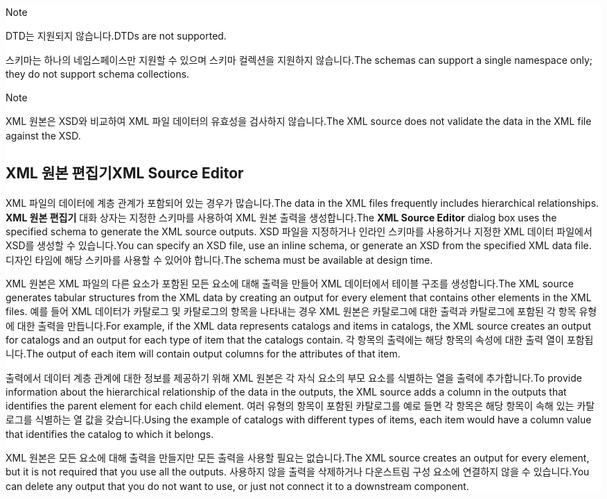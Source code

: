 > [!NOTE]  
>  <span data-ttu-id="13707-111">DTD는 지원되지 않습니다.</span><span class="sxs-lookup"><span data-stu-id="13707-111">DTDs are not supported.</span></span>  
  
 <span data-ttu-id="13707-112">스키마는 하나의 네임스페이스만 지원할 수 있으며 스키마 컬렉션을 지원하지 않습니다.</span><span class="sxs-lookup"><span data-stu-id="13707-112">The schemas can support a single namespace only; they do not support schema collections.</span></span>  
  
> [!NOTE]  
>  <span data-ttu-id="13707-113">XML 원본은 XSD와 비교하여 XML 파일 데이터의 유효성을 검사하지 않습니다.</span><span class="sxs-lookup"><span data-stu-id="13707-113">The XML source does not validate the data in the XML file against the XSD.</span></span>  
  
## <a name="xml-source-editor"></a><span data-ttu-id="13707-114">XML 원본 편집기</span><span class="sxs-lookup"><span data-stu-id="13707-114">XML Source Editor</span></span>  
 <span data-ttu-id="13707-115">XML 파일의 데이터에 계층 관계가 포함되어 있는 경우가 많습니다.</span><span class="sxs-lookup"><span data-stu-id="13707-115">The data in the XML files frequently includes hierarchical relationships.</span></span> <span data-ttu-id="13707-116">**XML 원본 편집기** 대화 상자는 지정한 스키마를 사용하여 XML 원본 출력을 생성합니다.</span><span class="sxs-lookup"><span data-stu-id="13707-116">The **XML Source Editor** dialog box uses the specified schema to generate the XML source outputs.</span></span> <span data-ttu-id="13707-117">XSD 파일을 지정하거나 인라인 스키마를 사용하거나 지정한 XML 데이터 파일에서 XSD를 생성할 수 있습니다.</span><span class="sxs-lookup"><span data-stu-id="13707-117">You can specify an XSD file, use an inline schema, or generate an XSD from the specified XML data file.</span></span> <span data-ttu-id="13707-118">디자인 타임에 해당 스키마를 사용할 수 있어야 합니다.</span><span class="sxs-lookup"><span data-stu-id="13707-118">The schema must be available at design time.</span></span>  
  
 <span data-ttu-id="13707-119">XML 원본은 XML 파일의 다른 요소가 포함된 모든 요소에 대해 출력을 만들어 XML 데이터에서 테이블 구조를 생성합니다.</span><span class="sxs-lookup"><span data-stu-id="13707-119">The XML source generates tabular structures from the XML data by creating an output for every element that contains other elements in the XML files.</span></span> <span data-ttu-id="13707-120">예를 들어 XML 데이터가 카탈로그 및 카탈로그의 항목을 나타내는 경우 XML 원본은 카탈로그에 대한 출력과 카탈로그에 포함된 각 항목 유형에 대한 출력을 만듭니다.</span><span class="sxs-lookup"><span data-stu-id="13707-120">For example, if the XML data represents catalogs and items in catalogs, the XML source creates an output for catalogs and an output for each type of item that the catalogs contain.</span></span> <span data-ttu-id="13707-121">각 항목의 출력에는 해당 항목의 속성에 대한 출력 열이 포함됩니다.</span><span class="sxs-lookup"><span data-stu-id="13707-121">The output of each item will contain output columns for the attributes of that item.</span></span>  
  
 <span data-ttu-id="13707-122">출력에서 데이터 계층 관계에 대한 정보를 제공하기 위해 XML 원본은 각 자식 요소의 부모 요소를 식별하는 열을 출력에 추가합니다.</span><span class="sxs-lookup"><span data-stu-id="13707-122">To provide information about the hierarchical relationship of the data in the outputs, the XML source adds a column in the outputs that identifies the parent element for each child element.</span></span> <span data-ttu-id="13707-123">여러 유형의 항목이 포함된 카탈로그를 예로 들면 각 항목은 해당 항목이 속해 있는 카탈로그를 식별하는 열 값을 갖습니다.</span><span class="sxs-lookup"><span data-stu-id="13707-123">Using the example of catalogs with different types of items, each item would have a column value that identifies the catalog to which it belongs.</span></span>  
  
 <span data-ttu-id="13707-124">XML 원본은 모든 요소에 대해 출력을 만들지만 모든 출력을 사용할 필요는 없습니다.</span><span class="sxs-lookup"><span data-stu-id="13707-124">The XML source creates an output for every element, but it is not required that you use all the outputs.</span></span> <span data-ttu-id="13707-125">사용하지 않을 출력을 삭제하거나 다운스트림 구성 요소에 연결하지 않을 수 있습니다.</span><span class="sxs-lookup"><span data-stu-id="13707-125">You can delete any output that you do not want to use, or just not connect it to a downstream component.</span></span>  
  